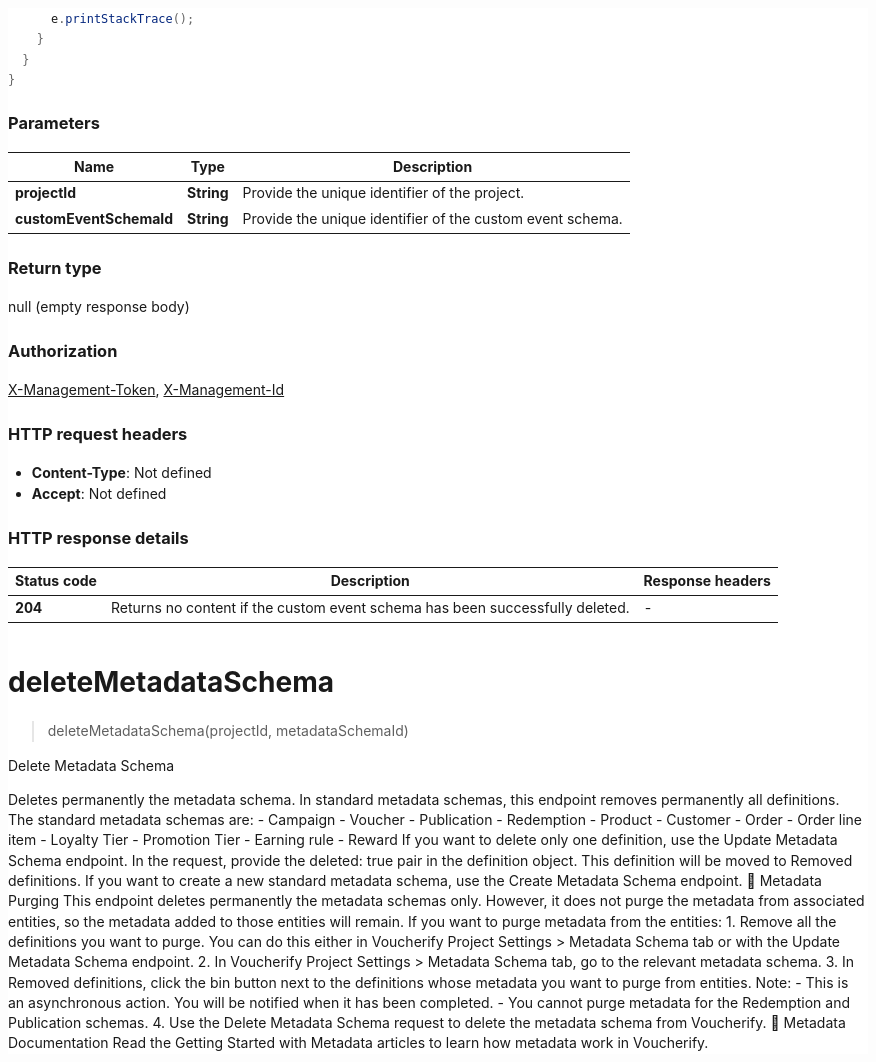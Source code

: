 ```java
      e.printStackTrace();
    }
  }
}
```

### Parameters

| Name | Type | Description  |
|------------- | ------------- | ------------- |
| **projectId** | **String**| Provide the unique identifier of the project. |
| **customEventSchemaId** | **String**| Provide the unique identifier of the custom event schema. |

### Return type

null (empty response body)

### Authorization

[X-Management-Token](../README.md#X-Management-Token), [X-Management-Id](../README.md#X-Management-Id)

### HTTP request headers

 - **Content-Type**: Not defined
 - **Accept**: Not defined

### HTTP response details
| Status code | Description | Response headers |
|-------------|-------------|------------------|
| **204** | Returns no content if the custom event schema has been successfully deleted. |  -  |

<a id="deleteMetadataSchema"></a>
# **deleteMetadataSchema**
> deleteMetadataSchema(projectId, metadataSchemaId)

Delete Metadata Schema

Deletes permanently the metadata schema. In standard metadata schemas, this endpoint removes permanently all definitions. The standard metadata schemas are: - Campaign - Voucher - Publication - Redemption - Product - Customer - Order - Order line item - Loyalty Tier - Promotion Tier - Earning rule - Reward If you want to delete only one definition, use the Update Metadata Schema endpoint. In the request, provide the deleted: true pair in the definition object. This definition will be moved to Removed definitions. If you want to create a new standard metadata schema, use the Create Metadata Schema endpoint.  🚧 Metadata Purging This endpoint deletes permanently the metadata schemas only. However, it does not purge the metadata from associated entities, so the metadata added to those entities will remain. If you want to purge metadata from the entities: 1. Remove all the definitions you want to purge. You can do this either in Voucherify Project Settings &gt; Metadata Schema tab or with the Update Metadata Schema endpoint. 2. In Voucherify Project Settings &gt; Metadata Schema tab, go to the relevant metadata schema. 3. In Removed definitions, click the bin button next to the definitions whose metadata you want to purge from entities. Note: - This is an asynchronous action. You will be notified when it has been completed. - You cannot purge metadata for the Redemption and Publication schemas. 4. Use the Delete Metadata Schema request to delete the metadata schema from Voucherify.  📘 Metadata Documentation  Read the Getting Started with Metadata articles to learn how metadata work in Voucherify.

